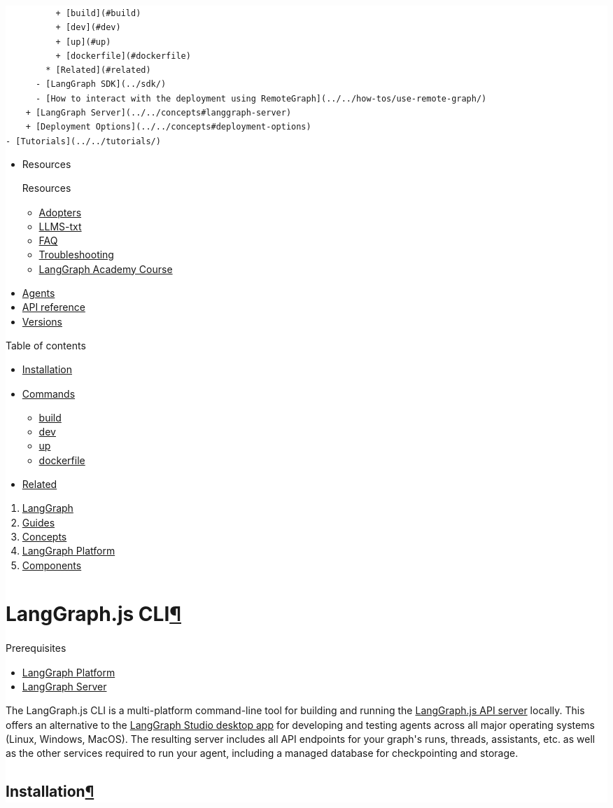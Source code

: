               + [build](#build)
              + [dev](#dev)
              + [up](#up)
              + [dockerfile](#dockerfile)
            * [Related](#related)
          - [LangGraph SDK](../sdk/)
          - [How to interact with the deployment using RemoteGraph](../../how-tos/use-remote-graph/)
        + [LangGraph Server](../../concepts#langgraph-server)
        + [Deployment Options](../../concepts#deployment-options)
    - [Tutorials](../../tutorials/)
  + Resources

    Resources
    - [Adopters](../../adopters/)
    - [LLMS-txt](../../llms-txt-overview/)
    - [FAQ](../faq/)
    - [Troubleshooting](../../troubleshooting/errors/)
    - [LangGraph Academy Course](https://academy.langchain.com/courses/intro-to-langgraph)
* [Agents](../../agents/overview/)
* [API reference](../../reference/)
* [Versions](../../versions/)

Table of contents

* [Installation](#installation)
* [Commands](#commands)

  + [build](#build)
  + [dev](#dev)
  + [up](#up)
  + [dockerfile](#dockerfile)
* [Related](#related)

1. [LangGraph](../..)
2. [Guides](../../how-tos/)
3. [Concepts](../)
4. [LangGraph Platform](../../concepts#langgraph-platform)
5. [Components](../../concepts#components)

# LangGraph.js CLI[¶](#langgraphjs-cli "Permanent link")

Prerequisites

* [LangGraph Platform](../langgraph_platform/)
* [LangGraph Server](../langgraph_server/)

The LangGraph.js CLI is a multi-platform command-line tool for building and running the [LangGraph.js API server](../langgraph_server/) locally. This offers an alternative to the [LangGraph Studio desktop app](../langgraph_studio/) for developing and testing agents across all major operating systems (Linux, Windows, MacOS). The resulting server includes all API endpoints for your graph's runs, threads, assistants, etc. as well as the other services required to run your agent, including a managed database for checkpointing and storage.

## Installation[¶](#installation "Permanent link")

